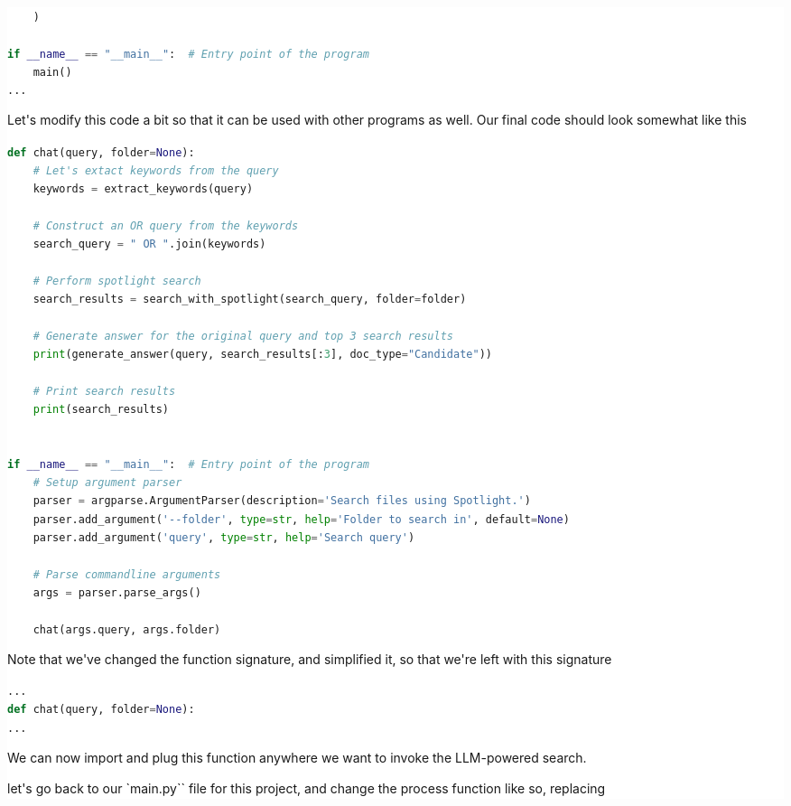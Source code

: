 ```python
    )

if __name__ == "__main__":  # Entry point of the program
    main()
...
```

Let's modify this code a bit so that it can be used with other programs as well. Our final code should look somewhat like this

```python
def chat(query, folder=None):
    # Let's extact keywords from the query
    keywords = extract_keywords(query)

    # Construct an OR query from the keywords
    search_query = " OR ".join(keywords)

    # Perform spotlight search
    search_results = search_with_spotlight(search_query, folder=folder)

    # Generate answer for the original query and top 3 search results
    print(generate_answer(query, search_results[:3], doc_type="Candidate"))

    # Print search results
    print(search_results)


if __name__ == "__main__":  # Entry point of the program
    # Setup argument parser
    parser = argparse.ArgumentParser(description='Search files using Spotlight.')
    parser.add_argument('--folder', type=str, help='Folder to search in', default=None)
    parser.add_argument('query', type=str, help='Search query')

    # Parse commandline arguments
    args = parser.parse_args()

    chat(args.query, args.folder)
```

Note that we've changed the function signature, and simplified it, so that we're left with this signature

```python
...
def chat(query, folder=None):
...
```

We can now import and plug this function anywhere we want to invoke the LLM-powered search.

let's go back to our `main.py`` file for this project, and change the process function like so, replacing
